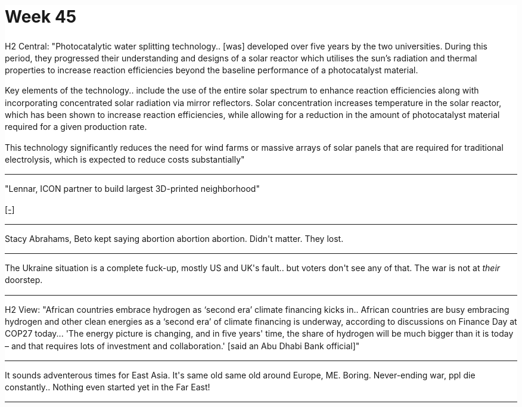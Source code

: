 # Week 45 

H2 Central: "Photocatalytic water splitting technology.. [was]
developed over five years by the two universities. During this period,
they progressed their understanding and designs of a solar reactor
which utilises the sun’s radiation and thermal properties to increase
reaction efficiencies beyond the baseline performance of a
photocatalyst material.

Key elements of the technology.. include the use of the entire solar
spectrum to enhance reaction efficiencies along with incorporating
concentrated solar radiation via mirror reflectors. Solar
concentration increases temperature in the solar reactor, which has
been shown to increase reaction efficiencies, while allowing for a
reduction in the amount of photocatalyst material required for a given
production rate.

This technology significantly reduces the need for wind farms or
massive arrays of solar panels that are required for traditional
electrolysis, which is expected to reduce costs substantially"

---

"Lennar, ICON partner to build largest 3D-printed neighborhood"

[[-]](https://youtu.be/feU5R4FTM30)

---

Stacy Abrahams, Beto kept saying abortion abortion abortion. Didn't
matter. They lost.

---

The Ukraine situation is a complete fuck-up, mostly US and UK's
fault.. but voters don't see any of that. The war is not at *their*
doorstep.

---

H2 View: "African countries embrace hydrogen as ‘second era’ climate
financing kicks in.. African countries are busy embracing hydrogen and
other clean energies as a ‘second era’ of climate financing is
underway, according to discussions on Finance Day at COP27
today... 'The energy picture is changing, and in five years' time, the
share of hydrogen will be much bigger than it is today – and that
requires lots of investment and collaboration.' [said an Abu Dhabi
Bank official]"

---

It sounds adventerous times for East Asia. It's same old same old
around Europe, ME. Boring. Never-ending war, ppl die
constantly.. Nothing even started yet in the Far East!

---